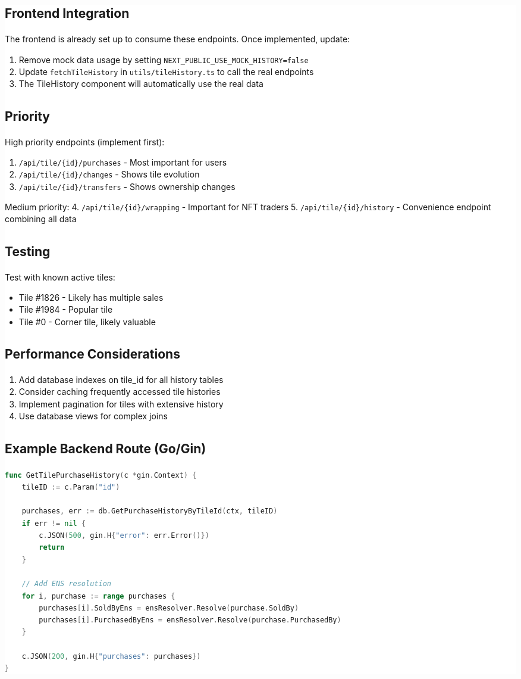 ## Frontend Integration

The frontend is already set up to consume these endpoints. Once implemented, update:

1. Remove mock data usage by setting `NEXT_PUBLIC_USE_MOCK_HISTORY=false`
2. Update `fetchTileHistory` in `utils/tileHistory.ts` to call the real endpoints
3. The TileHistory component will automatically use the real data

## Priority

High priority endpoints (implement first):
1. `/api/tile/{id}/purchases` - Most important for users
2. `/api/tile/{id}/changes` - Shows tile evolution
3. `/api/tile/{id}/transfers` - Shows ownership changes

Medium priority:
4. `/api/tile/{id}/wrapping` - Important for NFT traders
5. `/api/tile/{id}/history` - Convenience endpoint combining all data

## Testing

Test with known active tiles:
- Tile #1826 - Likely has multiple sales
- Tile #1984 - Popular tile
- Tile #0 - Corner tile, likely valuable

## Performance Considerations

1. Add database indexes on tile_id for all history tables
2. Consider caching frequently accessed tile histories
3. Implement pagination for tiles with extensive history
4. Use database views for complex joins

## Example Backend Route (Go/Gin)

```go
func GetTilePurchaseHistory(c *gin.Context) {
    tileID := c.Param("id")
    
    purchases, err := db.GetPurchaseHistoryByTileId(ctx, tileID)
    if err != nil {
        c.JSON(500, gin.H{"error": err.Error()})
        return
    }
    
    // Add ENS resolution
    for i, purchase := range purchases {
        purchases[i].SoldByEns = ensResolver.Resolve(purchase.SoldBy)
        purchases[i].PurchasedByEns = ensResolver.Resolve(purchase.PurchasedBy)
    }
    
    c.JSON(200, gin.H{"purchases": purchases})
}
```